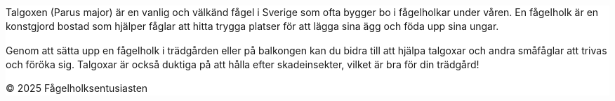   <p>Talgoxen (Parus major) är en vanlig och välkänd fågel i Sverige som ofta bygger bo i fågelholkar under våren. En fågelholk är en konstgjord bostad som hjälper fåglar att hitta trygga platser för att lägga sina ägg och föda upp sina ungar.</p>

  <p>Genom att sätta upp en fågelholk i trädgården eller på balkongen kan du bidra till att hjälpa talgoxar och andra småfåglar att trivas och föröka sig. Talgoxar är också duktiga på att hålla efter skadeinsekter, vilket är bra för din trädgård!</p>

  <footer>© 2025 Fågelholksentusiasten</footer>

  <audio id="birdSound" src="https://www.xeno-canto.org/sounds/uploaded/RAHSZQOTJM/XC577512-Tit%20munch%20MS%2003-19-20.mp3" preload="auto"></audio>

  <script>
    const birdImage = document.getElementById('birdImage');
    const birdSound = document.getElementById('birdSound');

    birdImage.addEventListener('click', () => {
      birdSound.currentTime = 0;
      birdSound.play();
    });
  </script>
</body>
</html>
